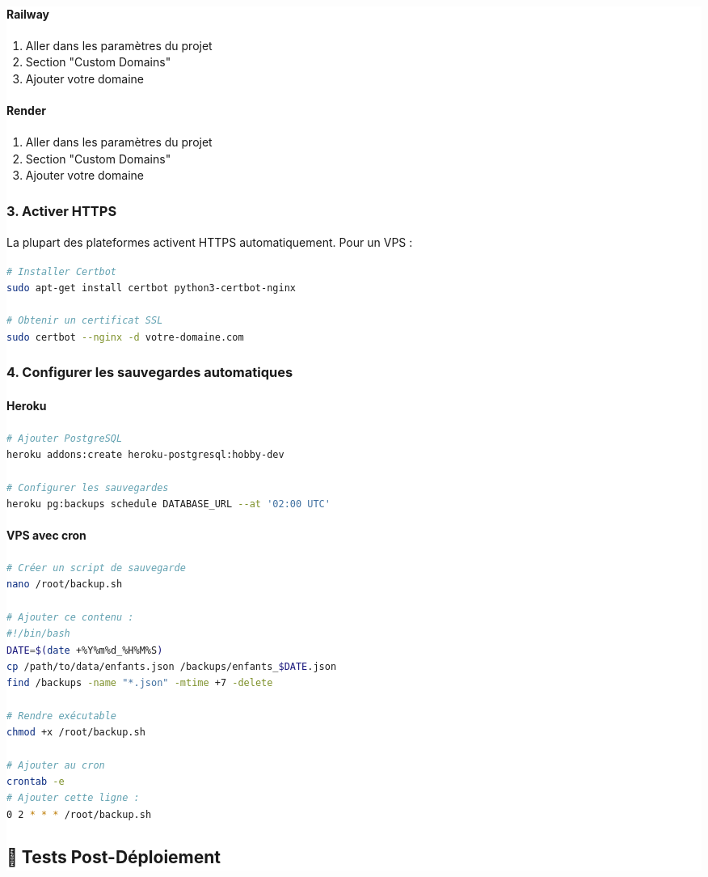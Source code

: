 #### Railway
1. Aller dans les paramètres du projet
2. Section "Custom Domains"
3. Ajouter votre domaine

#### Render
1. Aller dans les paramètres du projet
2. Section "Custom Domains"
3. Ajouter votre domaine

### 3. Activer HTTPS
La plupart des plateformes activent HTTPS automatiquement. Pour un VPS :
```bash
# Installer Certbot
sudo apt-get install certbot python3-certbot-nginx

# Obtenir un certificat SSL
sudo certbot --nginx -d votre-domaine.com
```

### 4. Configurer les sauvegardes automatiques
#### Heroku
```bash
# Ajouter PostgreSQL
heroku addons:create heroku-postgresql:hobby-dev

# Configurer les sauvegardes
heroku pg:backups schedule DATABASE_URL --at '02:00 UTC'
```

#### VPS avec cron
```bash
# Créer un script de sauvegarde
nano /root/backup.sh

# Ajouter ce contenu :
#!/bin/bash
DATE=$(date +%Y%m%d_%H%M%S)
cp /path/to/data/enfants.json /backups/enfants_$DATE.json
find /backups -name "*.json" -mtime +7 -delete

# Rendre exécutable
chmod +x /root/backup.sh

# Ajouter au cron
crontab -e
# Ajouter cette ligne :
0 2 * * * /root/backup.sh
```

## 🧪 Tests Post-Déploiement
